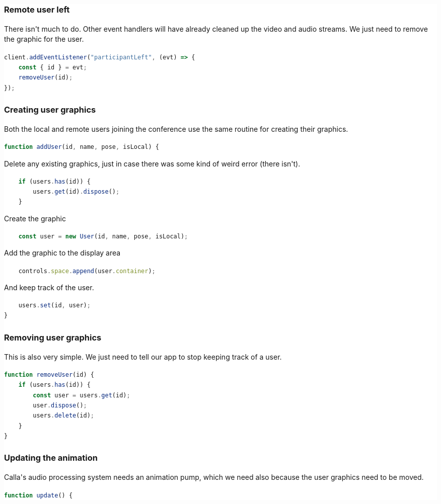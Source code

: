 ### Remote user left
There isn't much to do. Other event handlers will have already cleaned up the video and audio streams. We just need to remove the graphic for the user.
```javascript
client.addEventListener("participantLeft", (evt) => {
    const { id } = evt;
    removeUser(id);
});
```

### Creating user graphics
Both the local and remote users joining the conference use the same routine for creating their graphics.
```javascript
function addUser(id, name, pose, isLocal) {
```

Delete any existing graphics, just in case there was some kind of weird error (there isn't).
```javascript
    if (users.has(id)) {
        users.get(id).dispose();
    }
```

Create the graphic
```javascript
    const user = new User(id, name, pose, isLocal);
```

Add the graphic to the display area
```javascript
    controls.space.append(user.container);
```

And keep track of the user.
```javascript
    users.set(id, user);
}
```

### Removing user graphics
This is also very simple. We just need to tell our app to stop keeping track of a user.
```javascript
function removeUser(id) {
    if (users.has(id)) {
        const user = users.get(id);
        user.dispose();
        users.delete(id);
    }
}
```

### Updating the animation
Calla's audio processing system needs an animation pump, which we need also because the user graphics need to be moved.
```javascript
function update() {
```
